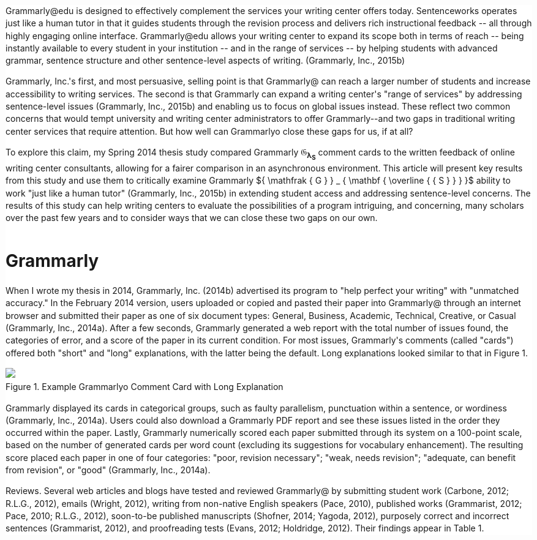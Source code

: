 Grammarly@edu is designed to effectively complement the services your writing center offers today. Sentenceworks operates just like a human tutor in that it guides students through the revision process and delivers rich instructional feedback -- all through highly engaging online interface. Grammarly@edu allows your writing center to expand its scope both in terms of reach -- being instantly available to every student in your institution -- and in the range of services -- by helping students with advanced grammar, sentence structure and other sentence-level aspects of writing. (Grammarly, Inc., 2015b)

Grammarly, Inc.'s first, and most persuasive, selling point is that Grammarly@ can reach a larger number of students and increase accessibility to writing services. The second is that Grammarly can expand a writing center's "range of services" by addressing sentence-level issues (Grammarly, Inc., 2015b) and enabling us to focus on global issues instead. These reflect two common concerns that would tempt university and writing center administrators to offer Grammarly--and two gaps in traditional writing center services that require attention. But how well can Grammarlyo close these gaps for us, if at all?

To explore this claim, my Spring 2014 thesis study compared Grammarly ${ \mathfrak { G } } _ { \mathbf { \lambda } _ { \mathbf { S } } }$ comment cards to the written feedback of online writing center consultants, allowing for a fairer comparison in an asynchronous environment. This article will present key results from this study and use them to critically examine Grammarly ${ \mathfrak { G } } _ { \mathbf { \overline { { S } } } }$ ability to work "just like a human tutor" (Grammarly, Inc., 2015b) in extending student access and addressing sentence-level concerns. The results of this study can help writing centers to evaluate the possibilities of a program intriguing, and concerning, many scholars over the past few years and to consider ways that we can close these two gaps on our own.

# Grammarly

When I wrote my thesis in 2014, Grammarly, Inc. (2014b) advertised its program to "help perfect your writing" with "unmatched accuracy." In the February 2014 version, users uploaded or copied and pasted their paper into Grammarly@ through an internet browser and submitted their paper as one of six document types: General, Business, Academic, Technical, Creative, or Casual (Grammarly, Inc., 2014a). After a few seconds, Grammarly generated a web report with the total number of issues found, the categories of error, and a score of the paper in its current condition. For most issues, Grammarly's comments (called "cards") offered both "short" and "long" explanations, with the latter being the default. Long explanations looked similar to that in Figure 1.

![](img/a0fc7fd5316c96b411ead97b4571541f615262d7252687349ca3dce614c5df32.jpg)  
Figure 1. Example Grammarlyo Comment Card with Long Explanation

Grammarly displayed its cards in categorical groups, such as faulty parallelism, punctuation within a sentence, or wordiness (Grammarly, Inc., 2014a). Users could also download a Grammarly PDF report and see these issues listed in the order they occurred within the paper. Lastly, Grammarly numerically scored each paper submitted through its system on a 100-point scale, based on the number of generated cards per word count (excluding its suggestions for vocabulary enhancement). The resulting score placed each paper in one of four categories: "poor, revision necessary"; "weak, needs revision"; "adequate, can benefit from revision", or "good" (Grammarly, Inc., 2014a).

Reviews. Several web articles and blogs have tested and reviewed Grammarly@ by submitting student work (Carbone, 2012; R.L.G., 2012), emails (Wright, 2012), writing from non-native English speakers (Pace, 2010), published works (Grammarist, 2012; Pace, 2010; R.L.G., 2012), soon-to-be published manuscripts (Shofner, 2014; Yagoda, 2012), purposely correct and incorrect sentences (Grammarist, 2012), and proofreading tests (Evans, 2012; Holdridge, 2012). Their findings appear in Table 1.
